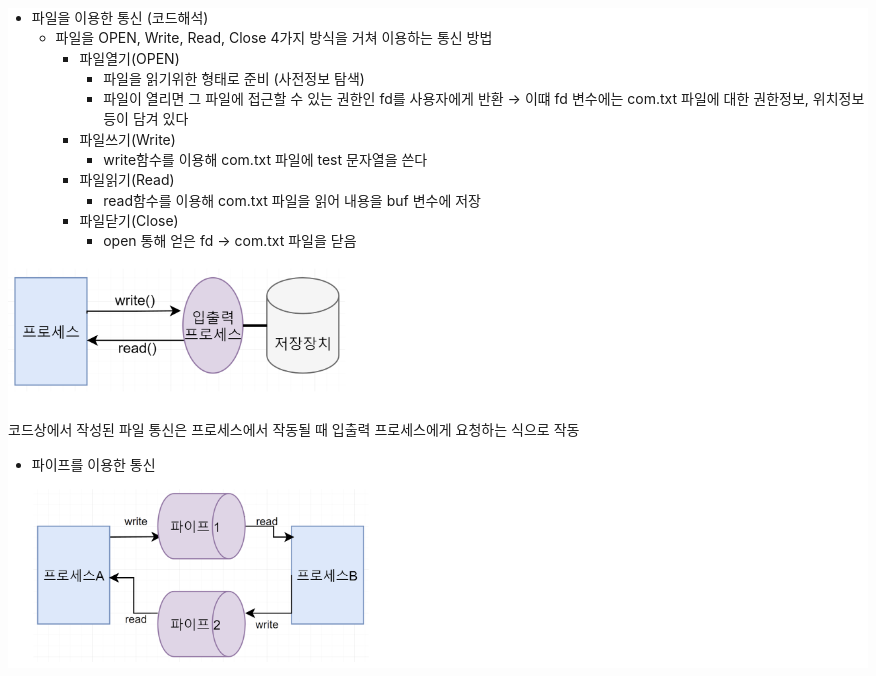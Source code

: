 - 파일을 이용한 통신 (코드해석)
    - 파일을 OPEN, Write, Read, Close 4가지 방식을 거쳐 이용하는 통신 방법
        - 파일열기(OPEN)
            - 파일을 읽기위한 형태로 준비 (사전정보 탐색)
            - 파일이 열리면 그 파일에 접근할 수 있는 권한인 fd를 사용자에게 반환
            → 이떄 fd 변수에는 com.txt 파일에 대한 권한정보, 위치정보 등이 담겨 있다
        - 파일쓰기(Write)
            - write함수를 이용해 com.txt 파일에 test 문자열을 쓴다
        - 파일읽기(Read)
            - read함수를 이용해 com.txt 파일을 읽어 내용을 buf 변수에 저장
        - 파일닫기(Close)
            - open 통해 얻은 fd → com.txt 파일을 닫음
    

<img src="11-03\스크린샷_2022-04-06_오전_11.10.51.png" alt="스크린샷_2022-04-06_오전_11.10.51" style="zoom: 33%;" />

코드상에서 작성된 파일 통신은 프로세스에서 작동될 때 입출력 프로세스에게 요청하는 식으로 작동

- 파이프를 이용한 통신
  
    <img src="11-03\스크린샷_2022-04-06_오전_11.16.54.png" alt="스크린샷_2022-04-06_오전_11.16.54" style="zoom: 33%;" />
    